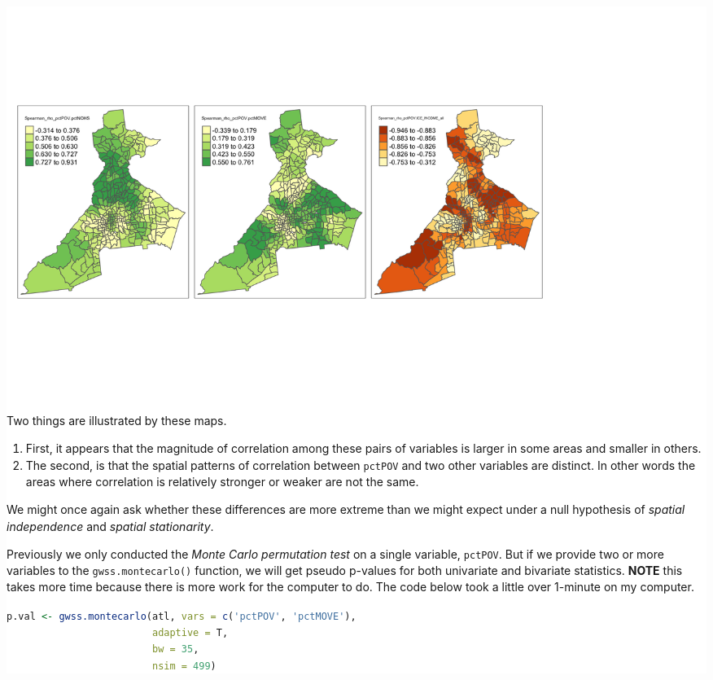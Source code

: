 <img src="07-disease-mapping-4_files/figure-html/unnamed-chunk-52-1.png" width="672" />


Two things are illustrated by these maps. 

1. First, it appears that the magnitude of correlation among these pairs of variables is larger in some areas and smaller in others. 
2. The second, is that the spatial patterns of correlation between `pctPOV` and two other variables are distinct. In other words the areas where correlation is relatively stronger or weaker are not the same.

We might once again ask whether these differences are more extreme than we might expect under a null hypothesis of *spatial independence* and *spatial stationarity*. 

Previously we only conducted the *Monte Carlo permutation test* on a single variable, `pctPOV`. But if we provide two or more variables to the `gwss.montecarlo()` function, we will get pseudo p-values for both univariate and bivariate statistics. **NOTE** this takes more time because there is more work for the computer to do. The code below took a little over 1-minute on my computer.



```r
p.val <- gwss.montecarlo(atl, vars = c('pctPOV', 'pctMOVE'), 
                         adaptive = T,
                         bw = 35,
                         nsim = 499)
```
